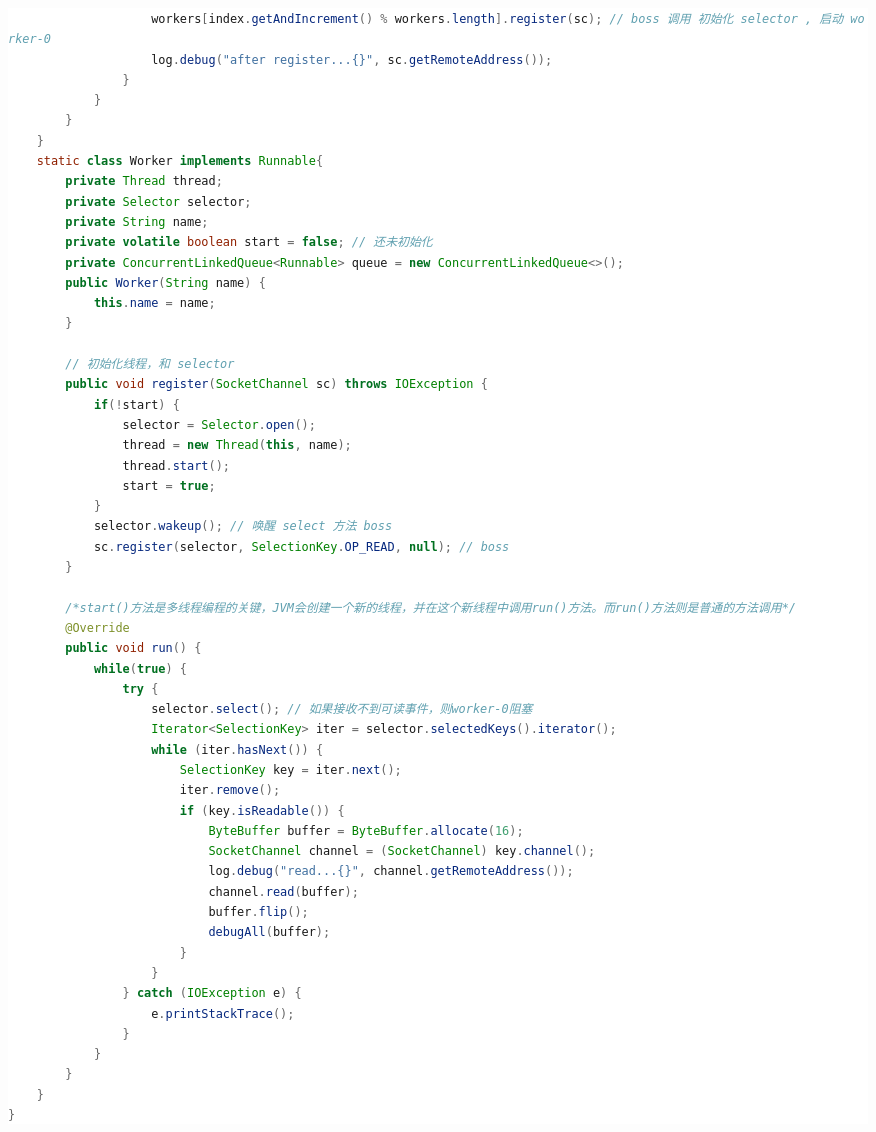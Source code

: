 ```java
                    workers[index.getAndIncrement() % workers.length].register(sc); // boss 调用 初始化 selector , 启动 worker-0  
                    log.debug("after register...{}", sc.getRemoteAddress());  
                }  
            }  
        }  
    }  
    static class Worker implements Runnable{  
        private Thread thread;  
        private Selector selector;  
        private String name;  
        private volatile boolean start = false; // 还未初始化  
        private ConcurrentLinkedQueue<Runnable> queue = new ConcurrentLinkedQueue<>();  
        public Worker(String name) {  
            this.name = name;  
        }  
  
        // 初始化线程，和 selector        
        public void register(SocketChannel sc) throws IOException {  
            if(!start) {  
                selector = Selector.open();  
                thread = new Thread(this, name);  
                thread.start();  
                start = true;  
            }  
            selector.wakeup(); // 唤醒 select 方法 boss            
            sc.register(selector, SelectionKey.OP_READ, null); // boss  
        }  
  
        /*start()方法是多线程编程的关键，JVM会创建一个新的线程，并在这个新线程中调用run()方法。而run()方法则是普通的方法调用*/  
        @Override  
        public void run() {  
            while(true) {  
                try {  
                    selector.select(); // 如果接收不到可读事件，则worker-0阻塞  
                    Iterator<SelectionKey> iter = selector.selectedKeys().iterator();  
                    while (iter.hasNext()) {  
                        SelectionKey key = iter.next();  
                        iter.remove();  
                        if (key.isReadable()) {  
                            ByteBuffer buffer = ByteBuffer.allocate(16);  
                            SocketChannel channel = (SocketChannel) key.channel();  
                            log.debug("read...{}", channel.getRemoteAddress());  
                            channel.read(buffer);  
                            buffer.flip();  
                            debugAll(buffer);  
                        }  
                    }  
                } catch (IOException e) {  
                    e.printStackTrace();  
                }  
            }  
        }  
    }  
}
```